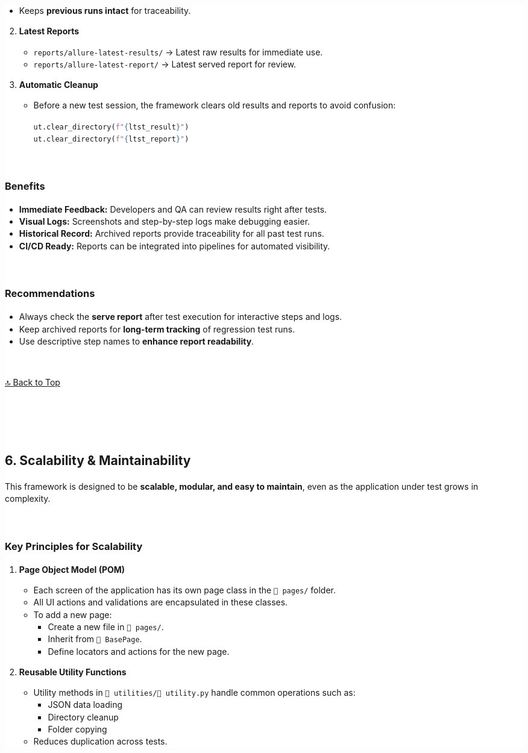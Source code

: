    - Keeps **previous runs intact** for traceability.

2. **Latest Reports**
   - `reports/allure-latest-results/` → Latest raw results for immediate use.
   - `reports/allure-latest-report/` → Latest served report for review.

3. **Automatic Cleanup**
   - Before a new test session, the framework clears old results and reports to avoid confusion:

     ```python
     ut.clear_directory(f"{ltst_result}")
     ut.clear_directory(f"{ltst_report}")
     ```

<br>

### Benefits

- **Immediate Feedback:** Developers and QA can review results right after tests.
- **Visual Logs:** Screenshots and step-by-step logs make debugging easier.
- **Historical Record:** Archived reports provide traceability for all past test runs.
- **CI/CD Ready:** Reports can be integrated into pipelines for automated visibility.


<br>

### Recommendations

- Always check the **serve report** after test execution for interactive steps and logs.
- Keep archived reports for **long-term tracking** of regression test runs.
- Use descriptive step names to **enhance report readability**.

<br>

[🔝 Back to Top](#top)

<br><br><br>

## 6. Scalability & Maintainability

This framework is designed to be **scalable, modular, and easy to maintain**, even as the application under test grows in complexity.  

<br>

### Key Principles for Scalability

1. **Page Object Model (POM)**
   - Each screen of the application has its own page class in the `📁 pages/` folder.
   - All UI actions and validations are encapsulated in these classes.
   - To add a new page:
     - Create a new file in `📁 pages/`.
     - Inherit from `🧩 BasePage`.
     - Define locators and actions for the new page.

2. **Reusable Utility Functions**
   - Utility methods in `📁 utilities/🐍 utility.py` handle common operations such as:
     - JSON data loading
     - Directory cleanup
     - Folder copying
   - Reduces duplication across tests.
